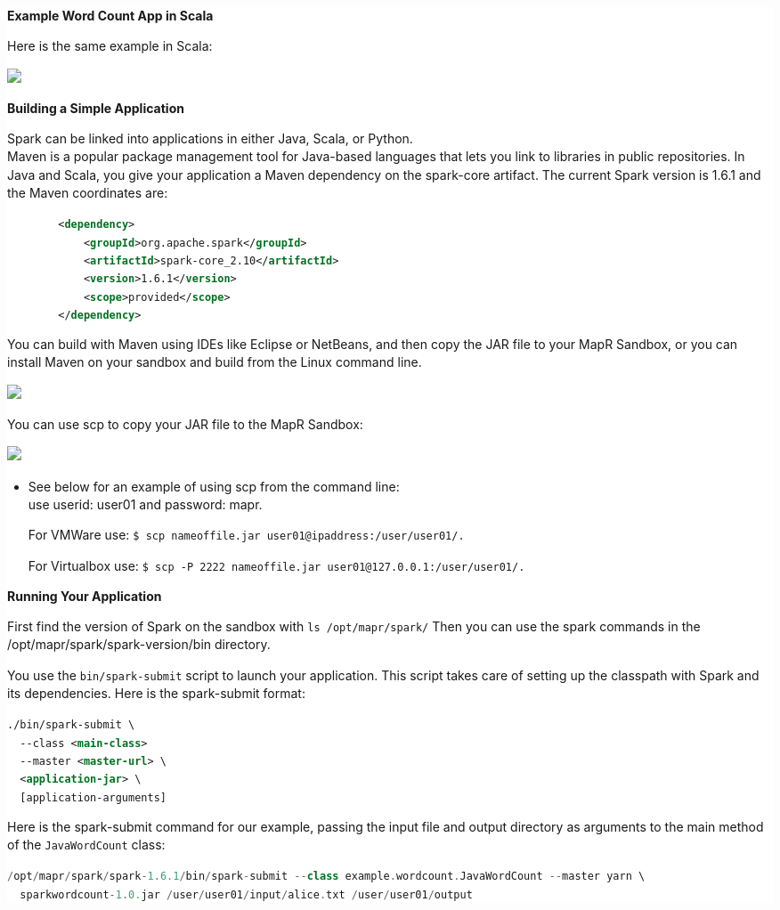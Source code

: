 **Example Word Count App in Scala**

Here is the same example in Scala:

![](/img/tutorial_spark8.png)

**Building a Simple Application**

Spark can be linked into applications in either Java, Scala, or Python.\
Maven is a popular package management tool for Java-based languages that lets you link to libraries in public repositories. In Java and Scala, you give your application a Maven dependency on the spark-core artifact. The current Spark version is 1.6.1 and the Maven coordinates are:

```xml
        <dependency>
            <groupId>org.apache.spark</groupId>
            <artifactId>spark-core_2.10</artifactId>
            <version>1.6.1</version>
            <scope>provided</scope>
        </dependency>
```

You can build with Maven using IDEs like Eclipse or NetBeans, and then copy the JAR file to your MapR Sandbox, or you can install Maven on your sandbox and build from the Linux command line.

![](/img/tutorial_spark9.png)

You can use scp to copy your JAR file to the MapR Sandbox:

![](/img/tutorial_spark10.png)

* See below for an example of using scp from the command line:\
  use userid: user01 and password: mapr.

  For VMWare use: `$ scp nameoffile.jar user01@ipaddress:/user/user01/.`

  For Virtualbox use: `$ scp -P 2222 nameoffile.jar user01@127.0.0.1:/user/user01/.`

**Running Your Application**

First find the version of Spark on the sandbox with `ls /opt/mapr/spark/` Then you can use the spark commands in the /opt/mapr/spark/spark-version/bin directory.

You use the `bin/spark-submit` script to launch your application. This script takes care of setting up the classpath with Spark and its dependencies. Here is the spark-submit format:

```xml
./bin/spark-submit \
  --class <main-class>
  --master <master-url> \
  <application-jar> \
  [application-arguments]
```

Here is the spark-submit command for our example, passing the input file and output directory as arguments to the main method of the `JavaWordCount` class:

```scala
/opt/mapr/spark/spark-1.6.1/bin/spark-submit --class example.wordcount.JavaWordCount --master yarn \
  sparkwordcount-1.0.jar /user/user01/input/alice.txt /user/user01/output
```
